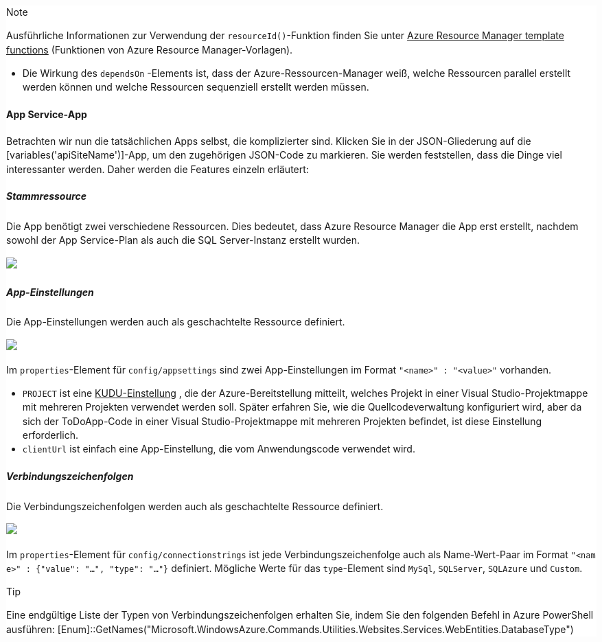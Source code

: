   > [!NOTE]
  > Ausführliche Informationen zur Verwendung der `resourceId()`-Funktion finden Sie unter [Azure Resource Manager template functions](../azure-resource-manager/resource-group-template-functions-resource.md#resourceid) (Funktionen von Azure Resource Manager-Vorlagen).
  > 
  > 
* Die Wirkung des `dependsOn` -Elements ist, dass der Azure-Ressourcen-Manager weiß, welche Ressourcen parallel erstellt werden können und welche Ressourcen sequenziell erstellt werden müssen. 

#### <a name="app-service-app"></a>App Service-App
Betrachten wir nun die tatsächlichen Apps selbst, die komplizierter sind. Klicken Sie in der JSON-Gliederung auf die [variables('apiSiteName')]-App, um den zugehörigen JSON-Code zu markieren. Sie werden feststellen, dass die Dinge viel interessanter werden. Daher werden die Features einzeln erläutert:

##### <a name="root-resource"></a>Stammressource
Die App benötigt zwei verschiedene Ressourcen. Dies bedeutet, dass Azure Resource Manager die App erst erstellt, nachdem sowohl der App Service-Plan als auch die SQL Server-Instanz erstellt wurden.

![](./media/app-service-deploy-complex-application-predictably/examinejson-5-webapproot.png)

##### <a name="app-settings"></a>App-Einstellungen
Die App-Einstellungen werden auch als geschachtelte Ressource definiert.

![](./media/app-service-deploy-complex-application-predictably/examinejson-6-webappsettings.png)

Im `properties`-Element für `config/appsettings` sind zwei App-Einstellungen im Format `"<name>" : "<value>"` vorhanden.

* `PROJECT` ist eine [KUDU-Einstellung](https://github.com/projectkudu/kudu/wiki/Customizing-deployments) , die der Azure-Bereitstellung mitteilt, welches Projekt in einer Visual Studio-Projektmappe mit mehreren Projekten verwendet werden soll. Später erfahren Sie, wie die Quellcodeverwaltung konfiguriert wird, aber da sich der ToDoApp-Code in einer Visual Studio-Projektmappe mit mehreren Projekten befindet, ist diese Einstellung erforderlich.
* `clientUrl` ist einfach eine App-Einstellung, die vom Anwendungscode verwendet wird.

##### <a name="connection-strings"></a>Verbindungszeichenfolgen
Die Verbindungszeichenfolgen werden auch als geschachtelte Ressource definiert.

![](./media/app-service-deploy-complex-application-predictably/examinejson-7-webappconnstr.png)

Im `properties`-Element für `config/connectionstrings` ist jede Verbindungszeichenfolge auch als Name-Wert-Paar im Format `"<name>" : {"value": "…", "type": "…"}` definiert. Mögliche Werte für das `type`-Element sind `MySql`, `SQLServer`, `SQLAzure` und `Custom`.

> [!TIP]
> Eine endgültige Liste der Typen von Verbindungszeichenfolgen erhalten Sie, indem Sie den folgenden Befehl in Azure PowerShell ausführen: \[Enum]::GetNames("Microsoft.WindowsAzure.Commands.Utilities.Websites.Services.WebEntities.DatabaseType")
> 
> 
